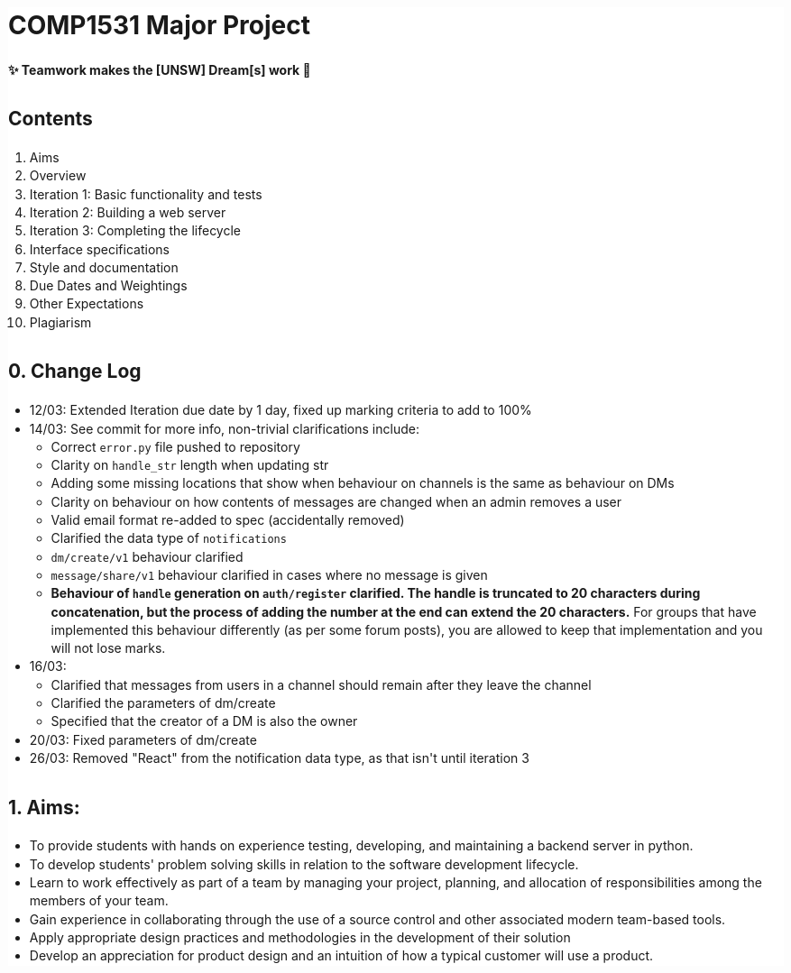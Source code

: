 # COMP1531 Major Project

 **✨ Teamwork makes the [UNSW] Dream[s] work 🌈**

## Contents

  1. Aims
  2. Overview
  3. Iteration 1: Basic functionality and tests
  4. Iteration 2: Building a web server
  5. Iteration 3: Completing the lifecycle
  6. Interface specifications
  7. Style and documentation
  8. Due Dates and Weightings
  9. Other Expectations
  10. Plagiarism

## 0. Change Log

* 12/03: Extended Iteration due date by 1 day, fixed up marking criteria to add to 100%
* 14/03: See commit for more info, non-trivial clarifications include:
  * Correct `error.py` file pushed to repository
  * Clarity on `handle_str` length when updating str
  * Adding some missing locations that show when behaviour on channels is the same as behaviour on DMs
  * Clarity on behaviour on how contents of messages are changed when an admin removes a user
  * Valid email format re-added to spec (accidentally removed)
  * Clarified the data type of `notifications`
  * `dm/create/v1` behaviour clarified
  * `message/share/v1` behaviour clarified in cases where no message is given
  * <b>Behaviour of `handle` generation on `auth/register` clarified. The handle is truncated to 20 characters during concatenation, but the process of adding the number at the end can extend the 20 characters.</b> For groups that have implemented this behaviour differently (as per some forum posts), you are allowed to keep that implementation and you will not lose marks.
* 16/03:
  * Clarified that messages from users in a channel should remain after they leave the channel
  * Clarified the parameters of dm/create
  * Specified that the creator of a DM is also the owner
* 20/03: Fixed parameters of dm/create
* 26/03: Removed "React" from the notification data type, as that isn't until iteration 3

## 1. Aims:

* To provide students with hands on experience testing, developing, and maintaining a backend server in python.
* To develop students' problem solving skills in relation to the software development lifecycle.
* Learn to work effectively as part of a team by managing your project, planning, and allocation of responsibilities among the members of your team.
* Gain experience in collaborating through the use of a source control and other associated modern team-based tools.
* Apply appropriate design practices and methodologies in the development of their solution
* Develop an appreciation for product design and an intuition of how a typical customer will use a product.
